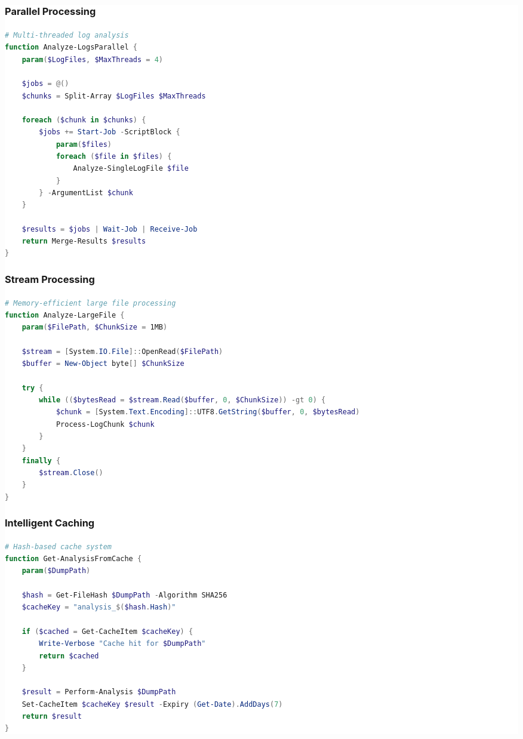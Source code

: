 ### Parallel Processing
```powershell
# Multi-threaded log analysis
function Analyze-LogsParallel {
    param($LogFiles, $MaxThreads = 4)
    
    $jobs = @()
    $chunks = Split-Array $LogFiles $MaxThreads
    
    foreach ($chunk in $chunks) {
        $jobs += Start-Job -ScriptBlock {
            param($files)
            foreach ($file in $files) {
                Analyze-SingleLogFile $file
            }
        } -ArgumentList $chunk
    }
    
    $results = $jobs | Wait-Job | Receive-Job
    return Merge-Results $results
}
```

### Stream Processing
```powershell
# Memory-efficient large file processing
function Analyze-LargeFile {
    param($FilePath, $ChunkSize = 1MB)
    
    $stream = [System.IO.File]::OpenRead($FilePath)
    $buffer = New-Object byte[] $ChunkSize
    
    try {
        while (($bytesRead = $stream.Read($buffer, 0, $ChunkSize)) -gt 0) {
            $chunk = [System.Text.Encoding]::UTF8.GetString($buffer, 0, $bytesRead)
            Process-LogChunk $chunk
        }
    }
    finally {
        $stream.Close()
    }
}
```

### Intelligent Caching
```powershell
# Hash-based cache system
function Get-AnalysisFromCache {
    param($DumpPath)
    
    $hash = Get-FileHash $DumpPath -Algorithm SHA256
    $cacheKey = "analysis_$($hash.Hash)"
    
    if ($cached = Get-CacheItem $cacheKey) {
        Write-Verbose "Cache hit for $DumpPath"
        return $cached
    }
    
    $result = Perform-Analysis $DumpPath
    Set-CacheItem $cacheKey $result -Expiry (Get-Date).AddDays(7)
    return $result
}
```
